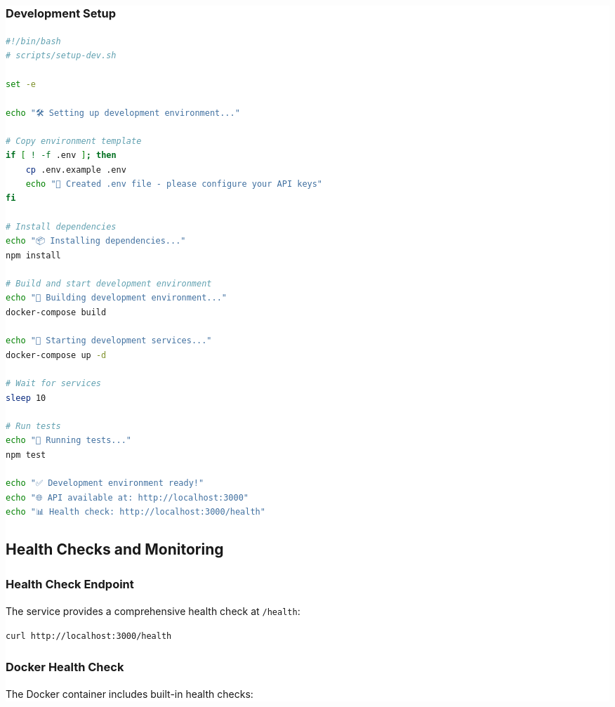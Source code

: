 ### Development Setup

```bash
#!/bin/bash
# scripts/setup-dev.sh

set -e

echo "🛠️ Setting up development environment..."

# Copy environment template
if [ ! -f .env ]; then
    cp .env.example .env
    echo "📝 Created .env file - please configure your API keys"
fi

# Install dependencies
echo "📦 Installing dependencies..."
npm install

# Build and start development environment
echo "🔨 Building development environment..."
docker-compose build

echo "🚀 Starting development services..."
docker-compose up -d

# Wait for services
sleep 10

# Run tests
echo "🧪 Running tests..."
npm test

echo "✅ Development environment ready!"
echo "🌐 API available at: http://localhost:3000"
echo "📊 Health check: http://localhost:3000/health"
```

## Health Checks and Monitoring

### Health Check Endpoint

The service provides a comprehensive health check at `/health`:

```bash
curl http://localhost:3000/health
```

### Docker Health Check

The Docker container includes built-in health checks:
